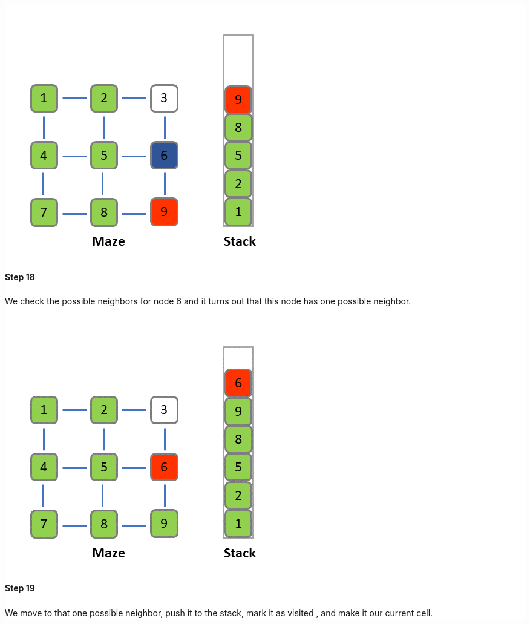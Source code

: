 <br style="clear:both" />

<div>
<div class="rightImage"><img class="bigImage" src="/assets/images/series/maze-generator/ep1/dfs_intuition/slide17.png" /></div>
<div class="leftText"><p><b>Step 18</b><br><br>We check the possible neighbors for node 6 and it turns out that this node has one possible neighbor.</p></div>
</div>

<br style="clear:both" />

<div>
<div class="leftImage"><img class="bigImage" src="/assets/images/series/maze-generator/ep1/dfs_intuition/slide18.png" /></div>
<div class="rightText"><p><b>Step 19</b><br><br>We move to that one possible neighbor, push it to the stack, mark it as visited , and make it our current cell.</p></div>
</div>
